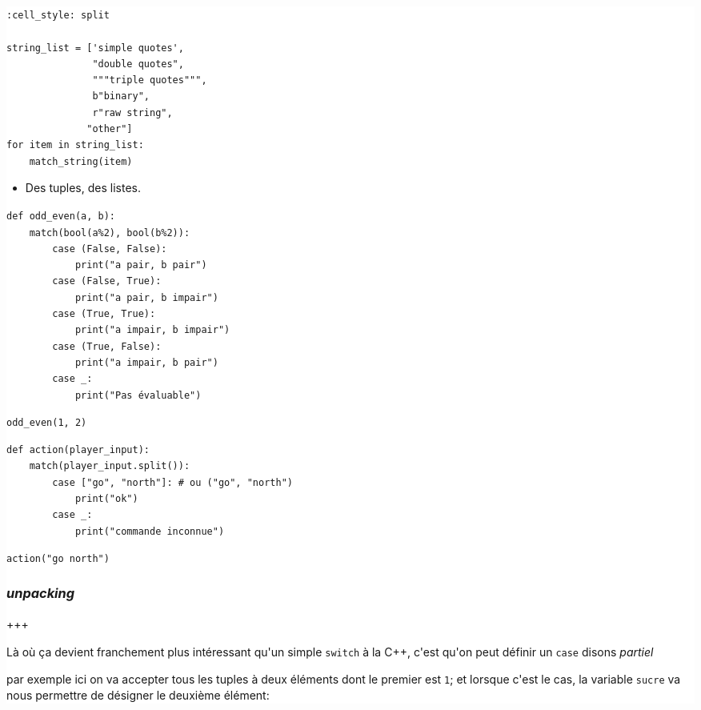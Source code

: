 ```{code-cell} ipython3
:cell_style: split

string_list = ['simple quotes', 
               "double quotes",
               """triple quotes""",
               b"binary",
               r"raw string",
              "other"]
for item in string_list:
    match_string(item)
```

* Des tuples, des listes.

```{code-cell} ipython3
def odd_even(a, b):
    match(bool(a%2), bool(b%2)):
        case (False, False):
            print("a pair, b pair")
        case (False, True):
            print("a pair, b impair")
        case (True, True):
            print("a impair, b impair")   
        case (True, False):
            print("a impair, b pair")
        case _:
            print("Pas évaluable")
```

```{code-cell} ipython3
odd_even(1, 2)
```

```{code-cell} ipython3
def action(player_input):
    match(player_input.split()):
        case ["go", "north"]: # ou ("go", "north")
            print("ok")
        case _:
            print("commande inconnue")
```

```{code-cell} ipython3
action("go north")
```

### *unpacking*

+++

Là où ça devient franchement plus intéressant qu'un simple `switch` à la C++, c'est qu'on peut définir un `case` disons *partiel*

par exemple ici on va accepter tous les tuples à deux éléments dont le premier est `1`; et lorsque c'est le cas, la variable `sucre` va nous permettre de désigner le deuxième élément:
